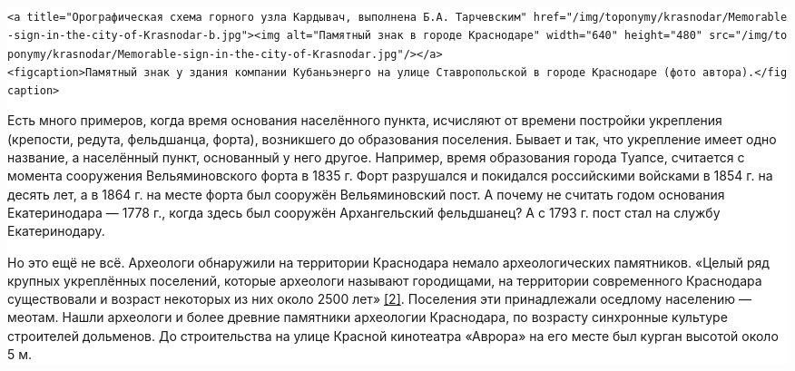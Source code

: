 	<a title="Орографическая схема горного узла Кардывач, выполнена Б.А. Тарчевским" href="/img/toponymy/krasnodar/Memorable-sign-in-the-city-of-Krasnodar-b.jpg"><img alt="Памятный знак в городе Краснодаре" width="640" height="480" src="/img/toponymy/krasnodar/Memorable-sign-in-the-city-of-Krasnodar.jpg"/></a>
	<figcaption>Памятный знак у здания компании Кубаньэнерго на улице Ставропольской в городе Краснодаре (фото автора).</figcaption>
</figure>

Есть много примеров, когда время основания населённого пункта, исчисляют от времени постройки укрепления (крепости, редута, фельдшанца, форта), возникшего до образования поселения. Бывает и так, что укрепление имеет одно название, а населённый пункт, основанный у него другое. Например, время образования города Туапсе, считается с момента сооружения Вельяминовского форта в 1835 г. Форт разрушался и покидался российскими войсками в 1854 г. на десять лет, а в 1864 г. на месте форта был сооружён Вельяминовский пост. А почему не считать годом основания Екатеринодара — 1778 г., когда здесь был сооружён Архангельский фельдшанец? А с 1793 г. пост стал на службу Екатеринодару.

Но это ещё не всё. Археологи обнаружили на территории Краснодара немало археологических памятников. «Целый ряд крупных укреплённых поселений, которые археологи называют городищами, на территории современного Краснодара существовали и возраст некоторых из них около 2500 лет» [[2]](#t13-[2]). Поселения эти принадлежали оседлому населению — меотам. Нашли археологи и более древние памятники археологии Краснодара, по возрасту синхронные культуре строителей дольменов. До строительства на улице Красной кинотеатра «Аврора» на его месте был курган высотой около 5 м.

<figure>